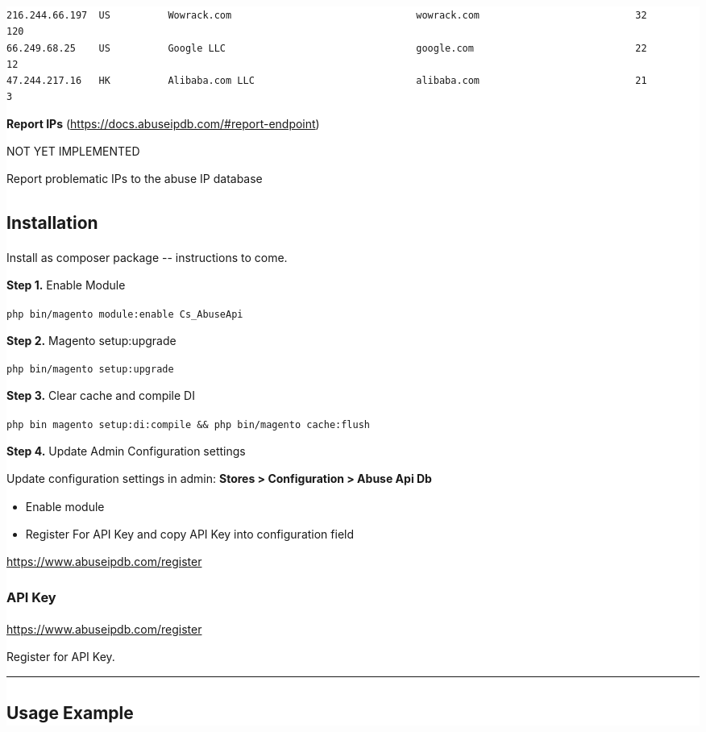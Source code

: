 ```
216.244.66.197  US          Wowrack.com                                wowrack.com                           32          120
66.249.68.25    US          Google LLC                                 google.com                            22           12
47.244.217.16   HK          Alibaba.com LLC                            alibaba.com                           21            3
```

**Report IPs** (https://docs.abuseipdb.com/#report-endpoint)

NOT YET IMPLEMENTED

Report problematic IPs to the abuse IP database


## Installation


Install as composer package -- instructions to come.


**Step 1.** Enable Module

`php bin/magento module:enable Cs_AbuseApi`

**Step 2.** Magento setup:upgrade

`php bin/magento setup:upgrade`

**Step 3.** Clear cache and compile DI

`php bin magento setup:di:compile && php bin/magento cache:flush`


**Step 4.** Update Admin Configuration settings

Update configuration settings in admin: **Stores > Configuration > Abuse Api Db** 

* Enable module

* Register For API Key and copy API Key into configuration field  

https://www.abuseipdb.com/register






### API Key

https://www.abuseipdb.com/register

Register for API Key.




----

## Usage Example

